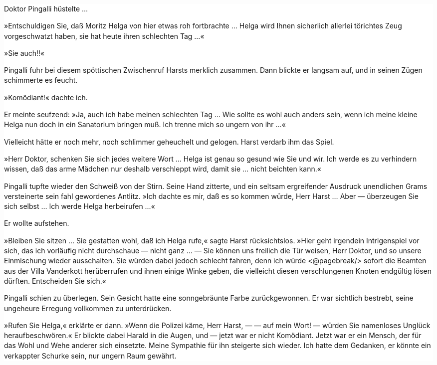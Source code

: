 Doktor Pingalli hüstelte …

»Entschuldigen Sie, daß Moritz Helga von hier etwas
roh fortbrachte … Helga wird Ihnen sicherlich allerlei törichtes
Zeug vorgeschwatzt haben, sie hat heute ihren schlechten
Tag …«

»Sie auch!!«

Pingalli fuhr bei diesem spöttischen Zwischenruf Harsts
merklich zusammen. Dann blickte er langsam auf, und in
seinen Zügen schimmerte es feucht.

»Komödiant!« dachte ich.

Er meinte seufzend: »Ja, auch ich habe meinen schlechten
Tag … Wie sollte es wohl auch anders sein, wenn ich
meine kleine Helga nun doch in ein Sanatorium bringen
muß. Ich trenne mich so ungern von ihr …«

Vielleicht hätte er noch mehr, noch schlimmer geheuchelt
und gelogen. Harst verdarb ihm das Spiel.

»Herr Doktor, schenken Sie sich jedes weitere Wort …
Helga ist genau so gesund wie Sie und wir. Ich werde es
zu verhindern wissen, daß das arme Mädchen nur deshalb
verschleppt wird, damit sie … nicht beichten kann.«

Pingalli tupfte wieder den Schweiß von der Stirn. Seine
Hand zitterte, und ein seltsam ergreifender Ausdruck unendlichen
Grams versteinerte sein fahl gewordenes Antlitz.
»Ich dachte es mir, daß es so kommen würde, Herr Harst …
Aber — überzeugen Sie sich selbst … Ich werde Helga
herbeirufen …«

Er wollte aufstehen.

»Bleiben Sie sitzen … Sie gestatten wohl, daß ich
Helga rufe,« sagte Harst rücksichtslos. »Hier geht irgendein
Intrigenspiel vor sich, das ich vorläufig nicht durchschaue —
nicht ganz … — Sie können uns freilich die Tür weisen,
Herr Doktor, und so unsere Einmischung wieder ausschalten.
Sie würden dabei jedoch schlecht fahren, denn ich würde
<@pagebreak/>
sofort die Beamten aus der Villa Vanderkott herüberrufen
und ihnen einige Winke geben, die vielleicht diesen verschlungenen
Knoten endgültig lösen dürften. Entscheiden Sie
sich.«

Pingalli schien zu überlegen. Sein Gesicht hatte eine
sonngebräunte Farbe zurückgewonnen. Er war sichtlich bestrebt,
seine ungeheure Erregung vollkommen zu unterdrücken.

»Rufen Sie Helga,« erklärte er dann. »Wenn die Polizei
käme, Herr Harst, — — auf mein Wort! — würden Sie
namenloses Unglück heraufbeschwören.« Er blickte dabei Harald
in die Augen, und — jetzt war er nicht Komödiant.
Jetzt war er ein Mensch, der für das Wohl und Wehe
anderer sich einsetzte. Meine Sympathie für ihn steigerte
sich wieder. Ich hatte dem Gedanken, er könnte ein verkappter
Schurke sein, nur ungern Raum gewährt.
